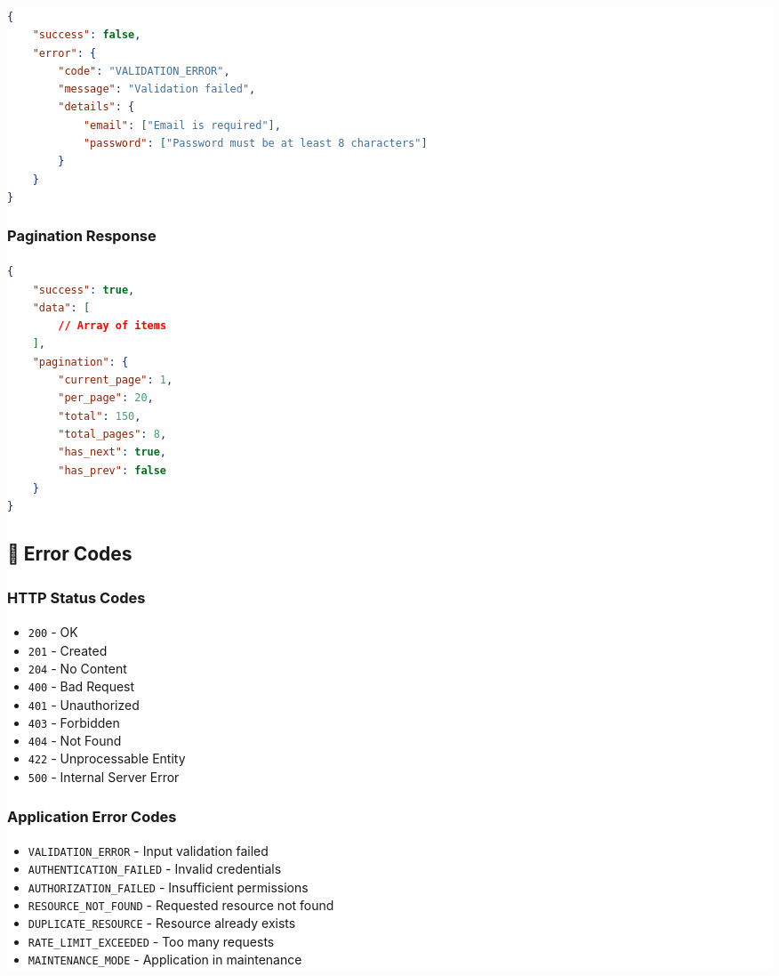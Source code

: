 ```json
{
    "success": false,
    "error": {
        "code": "VALIDATION_ERROR",
        "message": "Validation failed",
        "details": {
            "email": ["Email is required"],
            "password": ["Password must be at least 8 characters"]
        }
    }
}
```

### Pagination Response

```json
{
    "success": true,
    "data": [
        // Array of items
    ],
    "pagination": {
        "current_page": 1,
        "per_page": 20,
        "total": 150,
        "total_pages": 8,
        "has_next": true,
        "has_prev": false
    }
}
```

## 🚨 Error Codes

### HTTP Status Codes

- `200` - OK
- `201` - Created
- `204` - No Content
- `400` - Bad Request
- `401` - Unauthorized
- `403` - Forbidden
- `404` - Not Found
- `422` - Unprocessable Entity
- `500` - Internal Server Error

### Application Error Codes

- `VALIDATION_ERROR` - Input validation failed
- `AUTHENTICATION_FAILED` - Invalid credentials
- `AUTHORIZATION_FAILED` - Insufficient permissions
- `RESOURCE_NOT_FOUND` - Requested resource not found
- `DUPLICATE_RESOURCE` - Resource already exists
- `RATE_LIMIT_EXCEEDED` - Too many requests
- `MAINTENANCE_MODE` - Application in maintenance
